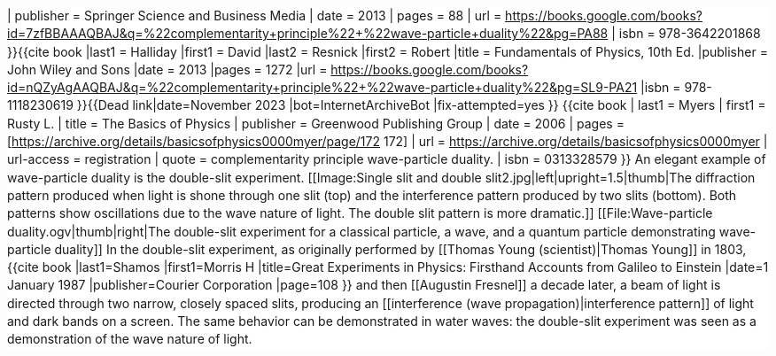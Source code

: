  | publisher = Springer Science and Business Media
 | date   = 2013
 | pages  = 88
 | url    = https://books.google.com/books?id=7zfBBAAAQBAJ&q=%22complementarity+principle%22+%22wave-particle+duality%22&pg=PA88
 | isbn   = 978-3642201868
}}</ref><ref name="Halliday&Resnick">{{cite book
 |last1     = Halliday
 |first1    = David
 |last2     = Resnick
 |first2    = Robert
 |title     = Fundamentals of Physics, 10th Ed.
 |publisher = John Wiley and Sons
 |date      = 2013
 |pages     = 1272
 |url       = https://books.google.com/books?id=nQZyAgAAQBAJ&q=%22complementarity+principle%22+%22wave-particle+duality%22&pg=SL9-PA21
 |isbn      = 978-1118230619
}}{{Dead link|date=November 2023 |bot=InternetArchiveBot |fix-attempted=yes }}</ref><ref name="Myers">
{{cite book
 | last1  = Myers
 | first1 = Rusty L.
 | title  = The Basics of Physics
 | publisher = Greenwood Publishing Group
 | date   = 2006
 | pages  = [https://archive.org/details/basicsofphysics0000myer/page/172 172]
 | url    = https://archive.org/details/basicsofphysics0000myer
 | url-access = registration
 | quote  = complementarity principle wave-particle duality.
 | isbn   = 0313328579
}}</ref> An elegant example of wave-particle duality is the double-slit experiment. 
[[Image:Single slit and double slit2.jpg|left|upright=1.5|thumb|The diffraction pattern produced when light is shone through one slit (top) and the interference pattern produced by two slits (bottom). Both patterns show oscillations due to the wave nature of light. The double slit pattern is more dramatic.]]
[[File:Wave-particle duality.ogv|thumb|right|The double-slit experiment for a classical particle, a wave, and a quantum particle demonstrating wave-particle duality]]
In the double-slit experiment, as originally performed by [[Thomas Young (scientist)|Thomas Young]] in 1803,<ref name="ShamosGreatExperiments">{{cite book |last1=Shamos |first1=Morris H |title=Great Experiments in Physics: Firsthand Accounts from Galileo to Einstein |date=1 January 1987 |publisher=Courier Corporation |page=108 }}</ref> and then [[Augustin Fresnel]] a decade later,<ref name="ShamosGreatExperiments"/> a beam of light is directed through two narrow, closely spaced slits, producing an [[interference (wave propagation)|interference pattern]] of light and dark bands on a screen. The same behavior can be demonstrated in water waves: the double-slit experiment was seen as a demonstration of the wave nature of light.
